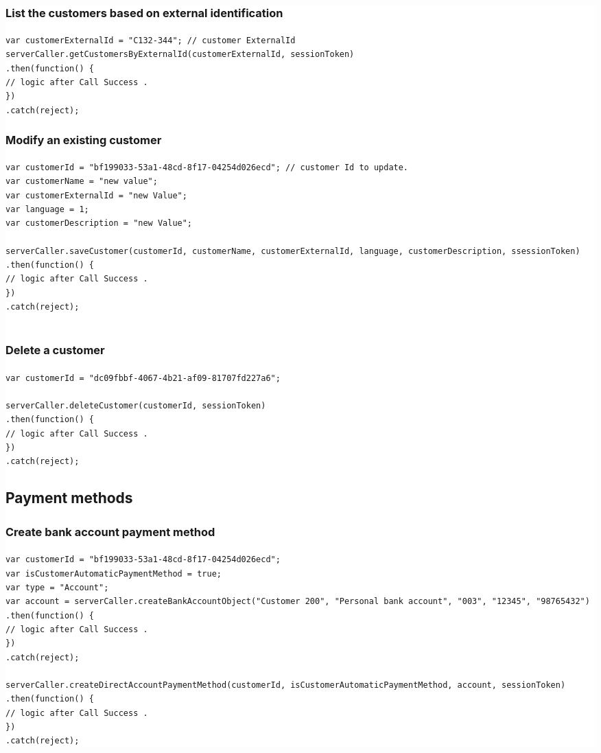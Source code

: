 ### List the customers based on external identification
``` 
var customerExternalId = "C132-344"; // customer ExternalId
serverCaller.getCustomersByExternalId(customerExternalId, sessionToken)
.then(function() {
// logic after Call Success .
})
.catch(reject);     
```

### Modify an existing customer
```
var customerId = "bf199033-53a1-48cd-8f17-04254d026ecd"; // customer Id to update.
var customerName = "new value";
var customerExternalId = "new Value";
var language = 1;
var customerDescription = "new Value";

serverCaller.saveCustomer(customerId, customerName, customerExternalId, language, customerDescription, ssessionToken)
.then(function() {
// logic after Call Success .
})
.catch(reject);
        
```

### Delete a customer
```
var customerId = "dc09fbbf-4067-4b21-af09-81707fd227a6"; 

serverCaller.deleteCustomer(customerId, sessionToken)
.then(function() {
// logic after Call Success .
})
.catch(reject);
```

## Payment methods

### Create bank account payment method

```
var customerId = "bf199033-53a1-48cd-8f17-04254d026ecd";
var isCustomerAutomaticPaymentMethod = true;
var type = "Account";
var account = serverCaller.createBankAccountObject("Customer 200", "Personal bank account", "003", "12345", "98765432")
.then(function() {
// logic after Call Success .
})
.catch(reject);

serverCaller.createDirectAccountPaymentMethod(customerId, isCustomerAutomaticPaymentMethod, account, sessionToken)
.then(function() {
// logic after Call Success .
})
.catch(reject);

```

